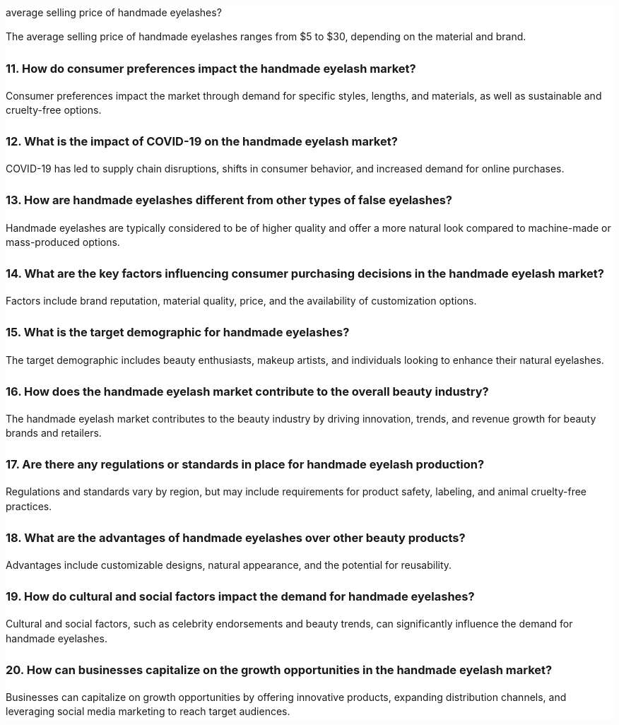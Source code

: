 average selling price of handmade eyelashes?</h3><p>The average selling price of handmade eyelashes ranges from $5 to $30, depending on the material and brand.</p><h3>11. How do consumer preferences impact the handmade eyelash market?</h3><p>Consumer preferences impact the market through demand for specific styles, lengths, and materials, as well as sustainable and cruelty-free options.</p><h3>12. What is the impact of COVID-19 on the handmade eyelash market?</h3><p>COVID-19 has led to supply chain disruptions, shifts in consumer behavior, and increased demand for online purchases.</p><h3>13. How are handmade eyelashes different from other types of false eyelashes?</h3><p>Handmade eyelashes are typically considered to be of higher quality and offer a more natural look compared to machine-made or mass-produced options.</p><h3>14. What are the key factors influencing consumer purchasing decisions in the handmade eyelash market?</h3><p>Factors include brand reputation, material quality, price, and the availability of customization options.</p><h3>15. What is the target demographic for handmade eyelashes?</h3><p>The target demographic includes beauty enthusiasts, makeup artists, and individuals looking to enhance their natural eyelashes.</p><h3>16. How does the handmade eyelash market contribute to the overall beauty industry?</h3><p>The handmade eyelash market contributes to the beauty industry by driving innovation, trends, and revenue growth for beauty brands and retailers.</p><h3>17. Are there any regulations or standards in place for handmade eyelash production?</h3><p>Regulations and standards vary by region, but may include requirements for product safety, labeling, and animal cruelty-free practices.</p><h3>18. What are the advantages of handmade eyelashes over other beauty products?</h3><p>Advantages include customizable designs, natural appearance, and the potential for reusability.</p><h3>19. How do cultural and social factors impact the demand for handmade eyelashes?</h3><p>Cultural and social factors, such as celebrity endorsements and beauty trends, can significantly influence the demand for handmade eyelashes.</p><h3>20. How can businesses capitalize on the growth opportunities in the handmade eyelash market?</h3><p>Businesses can capitalize on growth opportunities by offering innovative products, expanding distribution channels, and leveraging social media marketing to reach target audiences.</p></body></html></strong></p>
